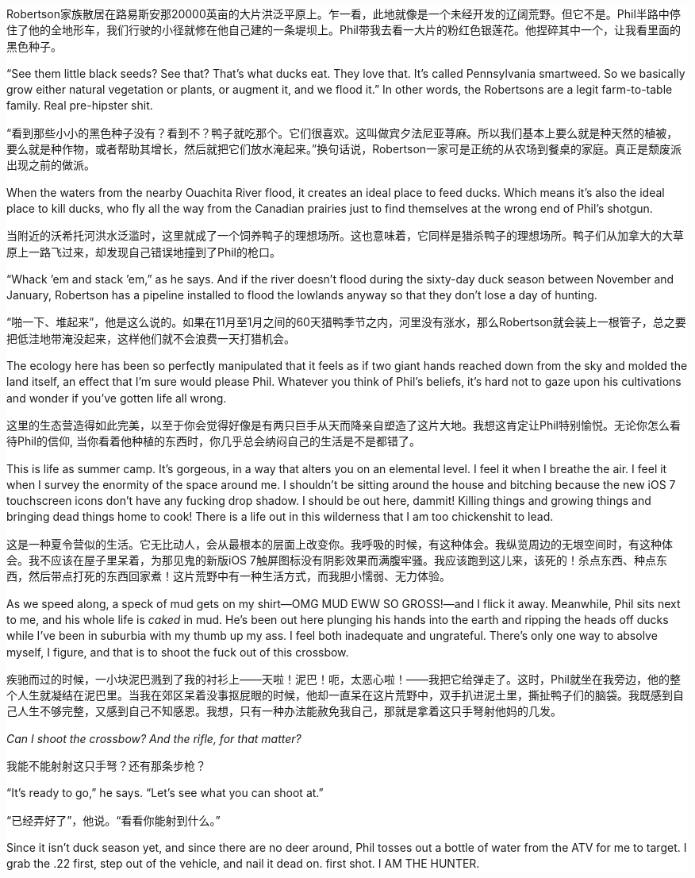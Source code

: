Robertson家族散居在路易斯安那20000英亩的大片洪泛平原上。乍一看，此地就像是一个未经开发的辽阔荒野。但它不是。Phil半路中停住了他的全地形车，我们行驶的小径就修在他自己建的一条堤坝上。Phil带我去看一大片的粉红色银莲花。他捏碎其中一个，让我看里面的黑色种子。

“See them little black seeds? See that? That’s what ducks eat. They love that. It’s called Pennsylvania smartweed. So we basically grow either natural vegetation or plants, or augment it, and we flood it.” In other words, the Robertsons are a legit farm-to-table family. Real pre-hipster shit.

“看到那些小小的黑色种子没有？看到不？鸭子就吃那个。它们很喜欢。这叫做宾夕法尼亚荨麻。所以我们基本上要么就是种天然的植被，要么就是种作物，或者帮助其增长，然后就把它们放水淹起来。”换句话说，Robertson一家可是正统的从农场到餐桌的家庭。真正是颓废派出现之前的做派。

When the waters from the nearby Ouachita River flood, it creates an ideal place to feed ducks. Which means it’s also the ideal place to kill ducks, who fly all the way from the Canadian prairies just to find themselves at the wrong end of Phil’s shotgun.

当附近的沃希托河洪水泛滥时，这里就成了一个饲养鸭子的理想场所。这也意味着，它同样是猎杀鸭子的理想场所。鸭子们从加拿大的大草原上一路飞过来，却发现自己错误地撞到了Phil的枪口。

“Whack ’em and stack ’em,” as he says. And if the river doesn’t flood during the sixty-day duck season between November and January, Robertson has a pipeline installed to flood the lowlands anyway so that they don’t lose a day of hunting.

“啪一下、堆起来”，他是这么说的。如果在11月至1月之间的60天猎鸭季节之内，河里没有涨水，那么Robertson就会装上一根管子，总之要把低洼地带淹没起来，这样他们就不会浪费一天打猎机会。

The ecology here has been so perfectly manipulated that it feels as if two giant hands reached down from the sky and molded the land itself, an effect that I’m sure would please Phil. Whatever you think of Phil’s beliefs, it’s hard not to gaze upon his cultivations and wonder if you’ve gotten life all wrong.

这里的生态营造得如此完美，以至于你会觉得好像是有两只巨手从天而降亲自塑造了这片大地。我想这肯定让Phil特别愉悦。无论你怎么看待Phil的信仰, 当你看着他种植的东西时，你几乎总会纳闷自己的生活是不是都错了。

This is life as summer camp. It’s gorgeous, in a way that alters you on an elemental level. I feel it when I breathe the air. I feel it when I survey the enormity of the space around me. I shouldn’t be sitting around the house and bitching because the new iOS 7 touchscreen icons don’t have any fucking drop shadow. I should be out here, dammit! Killing things and growing things and bringing dead things home to cook! There is a life out in this wilderness that I am too chickenshit to lead.

这是一种夏令营似的生活。它无比动人，会从最根本的层面上改变你。我呼吸的时候，有这种体会。我纵览周边的无垠空间时，有这种体会。我不应该在屋子里呆着，为那见鬼的新版iOS 7触屏图标没有阴影效果而满腹牢骚。我应该跑到这儿来，该死的！杀点东西、种点东西，然后带点打死的东西回家煮！这片荒野中有一种生活方式，而我胆小懦弱、无力体验。

As we speed along, a speck of mud gets on my shirt—OMG MUD EWW SO GROSS!—and I flick it away. Meanwhile, Phil sits next to me, and his whole life is *caked* in mud. He’s been out here plunging his hands into the earth and ripping the heads off ducks while I’ve been in suburbia with my thumb up my ass. I feel both inadequate and ungrateful. There’s only one way to absolve myself, I figure, and that is to shoot the fuck out of this crossbow.

疾驰而过的时候，一小块泥巴溅到了我的衬衫上——天啦！泥巴！呃，太恶心啦！——我把它给弹走了。这时，Phil就坐在我旁边，他的整个人生就凝结在泥巴里。当我在郊区呆着没事抠屁眼的时候，他却一直呆在这片荒野中，双手扒进泥土里，撕扯鸭子们的脑袋。我既感到自己人生不够完整，又感到自己不知感恩。我想，只有一种办法能赦免我自己，那就是拿着这只手弩射他妈的几发。

*Can I shoot the crossbow? And the rifle, for that matter?*

我能不能射射这只手弩？还有那条步枪？

“It’s ready to go,” he says. “Let’s see what you can shoot at.”

“已经弄好了”，他说。“看看你能射到什么。”

Since it isn’t duck season yet, and since there are no deer around, Phil tosses out a bottle of water from the ATV for me to target. I grab the .22 first, step out of the vehicle, and nail it dead on. first shot. I AM THE HUNTER.
